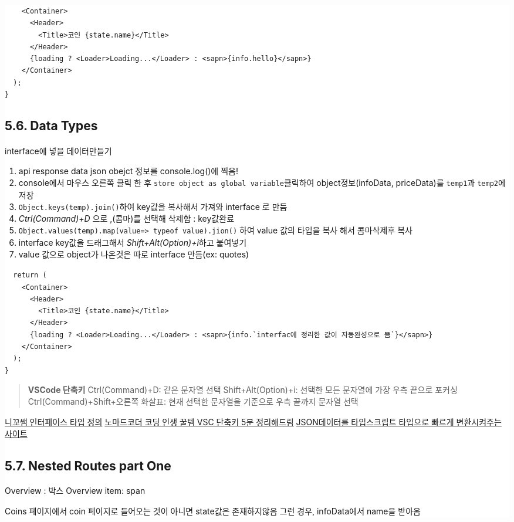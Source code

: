 ```tsx
    <Container>
      <Header>
        <Title>코인 {state.name}</Title>
      </Header>
      {loading ? <Loader>Loading...</Loader> : <sapn>{info.hello}</sapn>}
    </Container>
  );
}
```

## 5.6. Data Types

interface에 넣을 데이터만들기

1. api response data json obejct 정보를 console.log()에 찍음!
2. console에서 마우스 오른쪽 클릭 한 후 `store object as global variable`클릭하여 object정보(infoData, priceData)를 `temp1`과 `temp2`에 저장
3. `Object.keys(temp).join()`하여 key값을 복사해서 가져와 interface 로 만듬
4. _Ctrl(Command)+D_ 으로 ,(콤마)를 선택해 삭제함 : key값완료
5. `Object.values(temp).map(value=> typeof value).jion()` 하여 value 값의 타입을 복사 해서 콤마삭제후 복사
6. interface key값을 드래그해서 *Shift+Alt(Option)+i*하고 붙여넣기
7. value 값으로 object가 나온것은 따로 interface 만듬(ex: quotes)

```tsx
  return (
    <Container>
      <Header>
        <Title>코인 {state.name}</Title>
      </Header>
      {loading ? <Loader>Loading...</Loader> : <sapn>{info.`interfac에 정리한 값이 자동완성으로 뜸`}</sapn>}
    </Container>
  );
}
```

> **VSCode 단축키**
> Ctrl(Command)+D: 같은 문자열 선택
> Shift+Alt(Option)+i: 선택한 모든 문자열에 가장 우측 끝으로 포커싱
> Ctrl(Command)+Shift+오른쪽 화살표: 현재 선택한 문자열을 기준으로 우측 끝까지 문자열 선택

[니꼬쌤 인터페이스 타입 정의](https://github.com/nomadcoders/react-masterclass/commit/98646c226c0d2176a535dc43f4714099d2b9f1a8)
[노마드코더 코딩 인생 꿀템 VSC 단축키 5분 정리해드림](https://www.youtube.com/watch?v=Wn7j5dfbJF4)
[JSON데이터를 타입스크립트 타입으로 빠르게 변환시켜주는 사이트](https://app.quicktype.io/?l=ts)

## 5.7. Nested Routes part One

Overview : 박스
Overview item: span

Coins 페이지에서 coin 페이지로 들어오는 것이 아니면 state값은 존재하지않음
그런 경우, infoData에서 name을 받아옴
